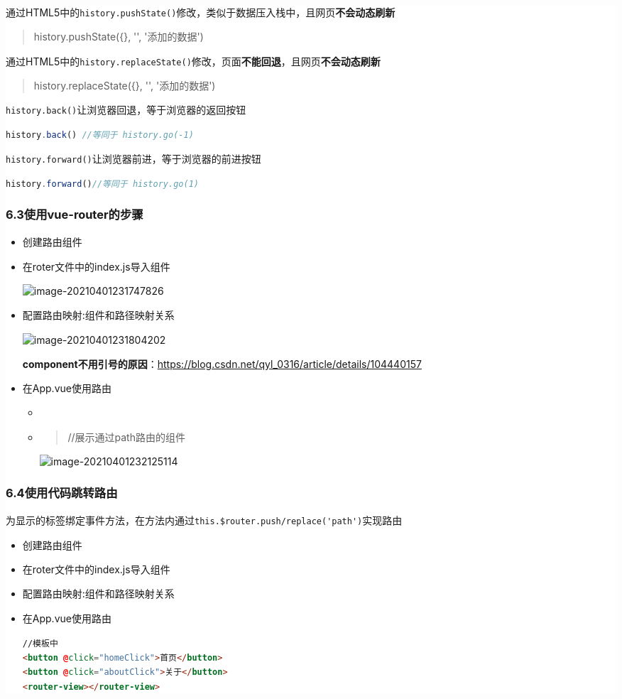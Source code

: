 通过HTML5中的`history.pushState()`修改，类似于数据压入栈中，且网页**不会动态刷新**

>history.pushState({}, '', '添加的数据')

通过HTML5中的`history.replaceState()`修改，页面**不能回退**，且网页**不会动态刷新**

>history.replaceState({}, '', '添加的数据')

`history.back()`让浏览器回退，等于浏览器的返回按钮

```js
history.back() //等同于 history.go(-1)
```

`history.forward()`让浏览器前进，等于浏览器的前进按钮

```js
history.forward()//等同于 history.go(1)
```



### 6.3使用vue-router的步骤

* 创建路由组件

* 在roter文件中的index.js导入组件

  ![image-20210401231747826](https://gitee.com/bad_morty/cblog-images/raw/master/img/image-20210401231747826.png)

* 配置路由映射:组件和路径映射关系

  ![image-20210401231804202](https://gitee.com/bad_morty/cblog-images/raw/master/img/image-20210401231804202.png)

  **component不用引号的原因**：https://blog.csdn.net/qyl_0316/article/details/104440157

* 在App.vue使用路由

  * ><router-link to='组件的path'></router-link>
    
  * ><router-view></router-view>//展示通过path路由的组件
  
    ![image-20210401232125114](https://gitee.com/bad_morty/cblog-images/raw/master/img/image-20210401232125114.png)

### 6.4使用代码跳转路由

为显示的标签绑定事件方法，在方法内通过`this.$router.push/replace('path')`实现路由

* 创建路由组件

* 在roter文件中的index.js导入组件

* 配置路由映射:组件和路径映射关系

* 在App.vue使用路由

  ```html
  //模板中
  <button @click="homeClick">首页</button>
  <button @click="aboutClick">关于</button>
  <router-view></router-view>
  ```
  